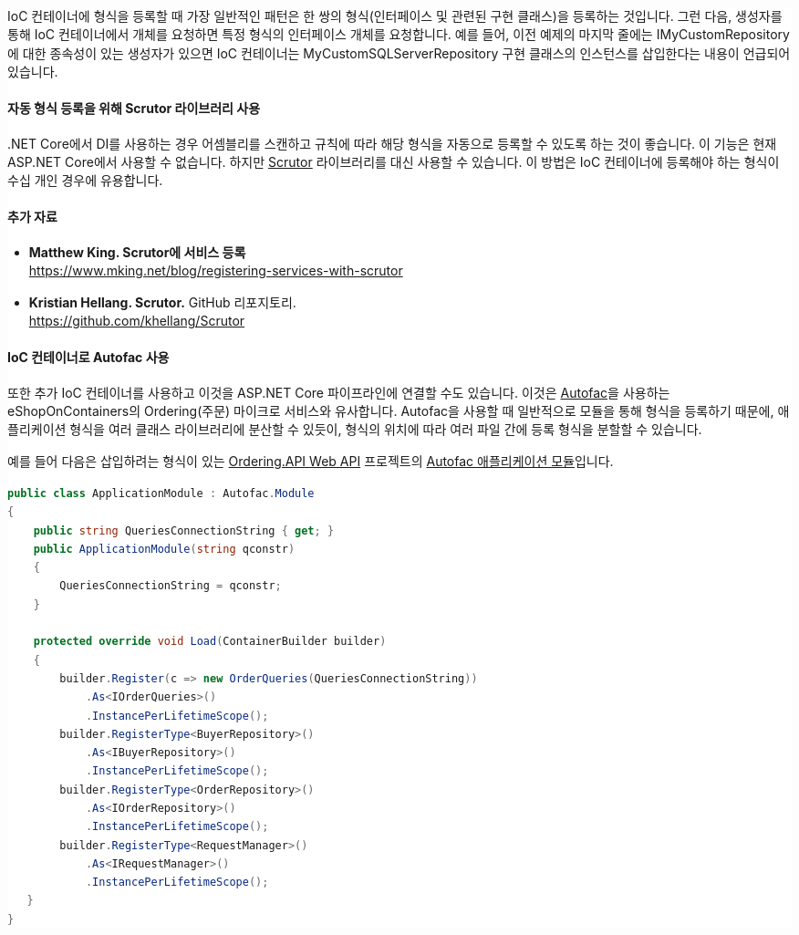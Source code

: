 IoC 컨테이너에 형식을 등록할 때 가장 일반적인 패턴은 한 쌍의 형식(인터페이스 및 관련된 구현 클래스)을 등록하는 것입니다. 그런 다음, 생성자를 통해 IoC 컨테이너에서 개체를 요청하면 특정 형식의 인터페이스 개체를 요청합니다. 예를 들어, 이전 예제의 마지막 줄에는 IMyCustomRepository에 대한 종속성이 있는 생성자가 있으면 IoC 컨테이너는 MyCustomSQLServerRepository 구현 클래스의 인스턴스를 삽입한다는 내용이 언급되어 있습니다.

#### <a name="use-the-scrutor-library-for-automatic-types-registration"></a>자동 형식 등록을 위해 Scrutor 라이브러리 사용

.NET Core에서 DI를 사용하는 경우 어셈블리를 스캔하고 규칙에 따라 해당 형식을 자동으로 등록할 수 있도록 하는 것이 좋습니다. 이 기능은 현재 ASP.NET Core에서 사용할 수 없습니다. 하지만 [Scrutor](https://github.com/khellang/Scrutor) 라이브러리를 대신 사용할 수 있습니다. 이 방법은 IoC 컨테이너에 등록해야 하는 형식이 수십 개인 경우에 유용합니다.

#### <a name="additional-resources"></a>추가 자료

- **Matthew King. Scrutor에 서비스 등록** \
  <https://www.mking.net/blog/registering-services-with-scrutor>

- **Kristian Hellang. Scrutor.** GitHub 리포지토리. \
  <https://github.com/khellang/Scrutor>

#### <a name="use-autofac-as-an-ioc-container"></a>IoC 컨테이너로 Autofac 사용

또한 추가 IoC 컨테이너를 사용하고 이것을 ASP.NET Core 파이프라인에 연결할 수도 있습니다. 이것은 [Autofac](https://autofac.org/)을 사용하는 eShopOnContainers의 Ordering(주문) 마이크로 서비스와 유사합니다. Autofac을 사용할 때 일반적으로 모듈을 통해 형식을 등록하기 때문에, 애플리케이션 형식을 여러 클래스 라이브러리에 분산할 수 있듯이, 형식의 위치에 따라 여러 파일 간에 등록 형식을 분할할 수 있습니다.

예를 들어 다음은 삽입하려는 형식이 있는 [Ordering.API Web API](https://github.com/dotnet-architecture/eShopOnContainers/tree/master/src/Services/Ordering/Ordering.API) 프로젝트의 [Autofac 애플리케이션 모듈](https://github.com/dotnet-architecture/eShopOnContainers/blob/master/src/Services/Ordering/Ordering.API/Infrastructure/AutofacModules/ApplicationModule.cs)입니다.

```csharp
public class ApplicationModule : Autofac.Module
{
    public string QueriesConnectionString { get; }
    public ApplicationModule(string qconstr)
    {
        QueriesConnectionString = qconstr;
    }

    protected override void Load(ContainerBuilder builder)
    {
        builder.Register(c => new OrderQueries(QueriesConnectionString))
            .As<IOrderQueries>()
            .InstancePerLifetimeScope();
        builder.RegisterType<BuyerRepository>()
            .As<IBuyerRepository>()
            .InstancePerLifetimeScope();
        builder.RegisterType<OrderRepository>()
            .As<IOrderRepository>()
            .InstancePerLifetimeScope();
        builder.RegisterType<RequestManager>()
            .As<IRequestManager>()
            .InstancePerLifetimeScope();
   }
}
```
